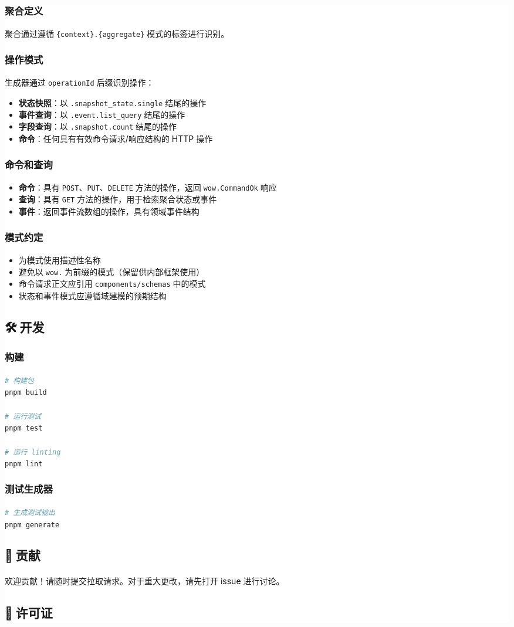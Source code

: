 ### 聚合定义

聚合通过遵循 `{context}.{aggregate}` 模式的标签进行识别。

### 操作模式

生成器通过 `operationId` 后缀识别操作：

- **状态快照**：以 `.snapshot_state.single` 结尾的操作
- **事件查询**：以 `.event.list_query` 结尾的操作
- **字段查询**：以 `.snapshot.count` 结尾的操作
- **命令**：任何具有有效命令请求/响应结构的 HTTP 操作

### 命令和查询

- **命令**：具有 `POST`、`PUT`、`DELETE` 方法的操作，返回 `wow.CommandOk` 响应
- **查询**：具有 `GET` 方法的操作，用于检索聚合状态或事件
- **事件**：返回事件流数组的操作，具有领域事件结构

### 模式约定

- 为模式使用描述性名称
- 避免以 `wow.` 为前缀的模式（保留供内部框架使用）
- 命令请求正文应引用 `components/schemas` 中的模式
- 状态和事件模式应遵循域建模的预期结构

## 🛠️ 开发

### 构建

```bash
# 构建包
pnpm build

# 运行测试
pnpm test

# 运行 linting
pnpm lint
```

### 测试生成器

```bash
# 生成测试输出
pnpm generate
```

## 🤝 贡献

欢迎贡献！请随时提交拉取请求。对于重大更改，请先打开 issue 进行讨论。

## 📄 许可证
